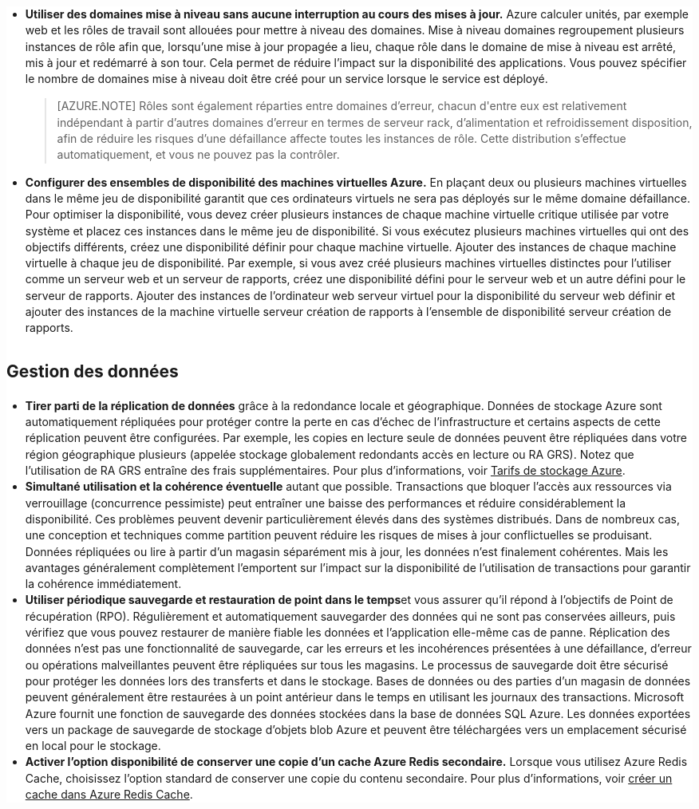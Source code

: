 - **Utiliser des domaines mise à niveau sans aucune interruption au cours des mises à jour.** Azure calculer unités, par exemple web et les rôles de travail sont allouées pour mettre à niveau des domaines. Mise à niveau domaines regroupement plusieurs instances de rôle afin que, lorsqu’une mise à jour propagée a lieu, chaque rôle dans le domaine de mise à niveau est arrêté, mis à jour et redémarré à son tour. Cela permet de réduire l’impact sur la disponibilité des applications. Vous pouvez spécifier le nombre de domaines mise à niveau doit être créé pour un service lorsque le service est déployé.

    > [AZURE.NOTE] Rôles sont également réparties entre domaines d’erreur, chacun d'entre eux est relativement indépendant à partir d’autres domaines d’erreur en termes de serveur rack, d’alimentation et refroidissement disposition, afin de réduire les risques d’une défaillance affecte toutes les instances de rôle. Cette distribution s’effectue automatiquement, et vous ne pouvez pas la contrôler.

- **Configurer des ensembles de disponibilité des machines virtuelles Azure.** En plaçant deux ou plusieurs machines virtuelles dans le même jeu de disponibilité garantit que ces ordinateurs virtuels ne sera pas déployés sur le même domaine défaillance. Pour optimiser la disponibilité, vous devez créer plusieurs instances de chaque machine virtuelle critique utilisée par votre système et placez ces instances dans le même jeu de disponibilité. Si vous exécutez plusieurs machines virtuelles qui ont des objectifs différents, créez une disponibilité définir pour chaque machine virtuelle. Ajouter des instances de chaque machine virtuelle à chaque jeu de disponibilité. Par exemple, si vous avez créé plusieurs machines virtuelles distinctes pour l’utiliser comme un serveur web et un serveur de rapports, créez une disponibilité défini pour le serveur web et un autre défini pour le serveur de rapports. Ajouter des instances de l’ordinateur web serveur virtuel pour la disponibilité du serveur web définir et ajouter des instances de la machine virtuelle serveur création de rapports à l’ensemble de disponibilité serveur création de rapports.

## <a name="data-management"></a>Gestion des données

- **Tirer parti de la réplication de données** grâce à la redondance locale et géographique. Données de stockage Azure sont automatiquement répliquées pour protéger contre la perte en cas d’échec de l’infrastructure et certains aspects de cette réplication peuvent être configurées. Par exemple, les copies en lecture seule de données peuvent être répliquées dans votre région géographique plusieurs (appelée stockage globalement redondants accès en lecture ou RA GRS). Notez que l’utilisation de RA GRS entraîne des frais supplémentaires. Pour plus d’informations, voir [Tarifs de stockage Azure](https://azure.microsoft.com/pricing/details/storage/).
- **Simultané utilisation et la cohérence éventuelle** autant que possible. Transactions que bloquer l’accès aux ressources via verrouillage (concurrence pessimiste) peut entraîner une baisse des performances et réduire considérablement la disponibilité. Ces problèmes peuvent devenir particulièrement élevés dans des systèmes distribués. Dans de nombreux cas, une conception et techniques comme partition peuvent réduire les risques de mises à jour conflictuelles se produisant. Données répliquées ou lire à partir d’un magasin séparément mis à jour, les données n’est finalement cohérentes. Mais les avantages généralement complètement l’emportent sur l’impact sur la disponibilité de l’utilisation de transactions pour garantir la cohérence immédiatement.
- **Utiliser périodique sauvegarde et restauration de point dans le temps**et vous assurer qu’il répond à l’objectifs de Point de récupération (RPO). Régulièrement et automatiquement sauvegarder des données qui ne sont pas conservées ailleurs, puis vérifiez que vous pouvez restaurer de manière fiable les données et l’application elle-même cas de panne. Réplication des données n’est pas une fonctionnalité de sauvegarde, car les erreurs et les incohérences présentées à une défaillance, d’erreur ou opérations malveillantes peuvent être répliquées sur tous les magasins. Le processus de sauvegarde doit être sécurisé pour protéger les données lors des transferts et dans le stockage. Bases de données ou des parties d’un magasin de données peuvent généralement être restaurées à un point antérieur dans le temps en utilisant les journaux des transactions. Microsoft Azure fournit une fonction de sauvegarde des données stockées dans la base de données SQL Azure. Les données exportées vers un package de sauvegarde de stockage d’objets blob Azure et peuvent être téléchargées vers un emplacement sécurisé en local pour le stockage.
- **Activer l’option disponibilité de conserver une copie d’un cache Azure Redis secondaire.** Lorsque vous utilisez Azure Redis Cache, choisissez l’option standard de conserver une copie du contenu secondaire. Pour plus d’informations, voir [créer un cache dans Azure Redis Cache](https://msdn.microsoft.com/library/dn690516.aspx).
